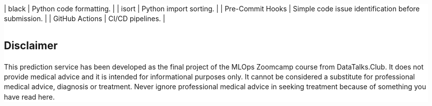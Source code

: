 | black | Python code formatting. |
| isort | Python import sorting. |
| Pre-Commit Hooks | Simple code issue identification before submission. |
| GitHub Actions | CI/CD pipelines. |


## Disclaimer

This prediction service has been developed as the final project of the MLOps Zoomcamp course from DataTalks.Club. It does not provide medical advice and it is intended for informational purposes only. It cannot be considered a substitute for professional medical advice, diagnosis or treatment. Never ignore professional medical advice in seeking treatment because of something you have read here.
